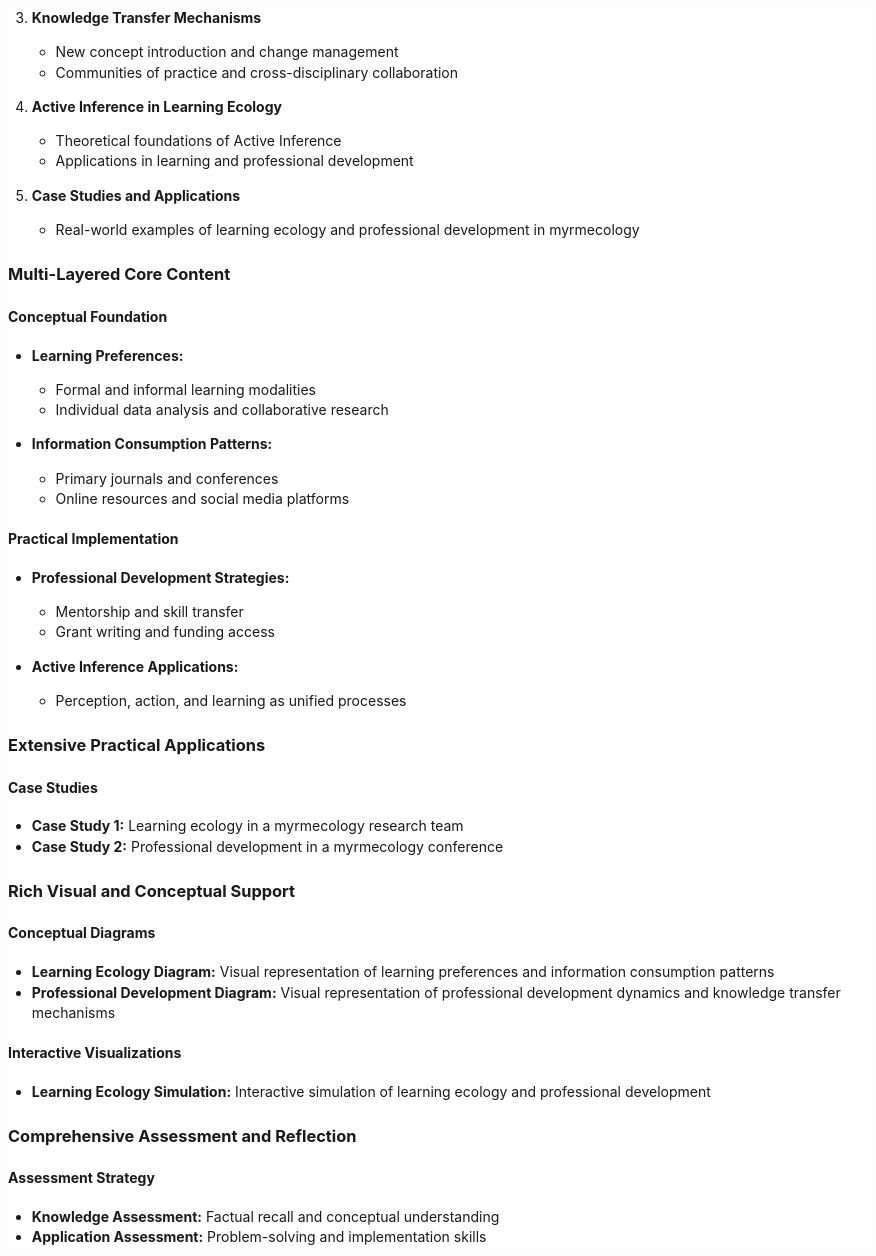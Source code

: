 3. **Knowledge Transfer Mechanisms**
   - New concept introduction and change management
   - Communities of practice and cross-disciplinary collaboration

4. **Active Inference in Learning Ecology**
   - Theoretical foundations of Active Inference
   - Applications in learning and professional development

5. **Case Studies and Applications**
   - Real-world examples of learning ecology and professional development in myrmecology

### Multi-Layered Core Content

#### Conceptual Foundation
- **Learning Preferences:** 
  - Formal and informal learning modalities
  - Individual data analysis and collaborative research

- **Information Consumption Patterns:**
  - Primary journals and conferences
  - Online resources and social media platforms

#### Practical Implementation
- **Professional Development Strategies:**
  - Mentorship and skill transfer
  - Grant writing and funding access

- **Active Inference Applications:**
  - Perception, action, and learning as unified processes

### Extensive Practical Applications

#### Case Studies
- **Case Study 1:** Learning ecology in a myrmecology research team
- **Case Study 2:** Professional development in a myrmecology conference

### Rich Visual and Conceptual Support

#### Conceptual Diagrams
- **Learning Ecology Diagram:** Visual representation of learning preferences and information consumption patterns
- **Professional Development Diagram:** Visual representation of professional development dynamics and knowledge transfer mechanisms

#### Interactive Visualizations
- **Learning Ecology Simulation:** Interactive simulation of learning ecology and professional development

### Comprehensive Assessment and Reflection

#### Assessment Strategy
- **Knowledge Assessment:** Factual recall and conceptual understanding
- **Application Assessment:** Problem-solving and implementation skills
